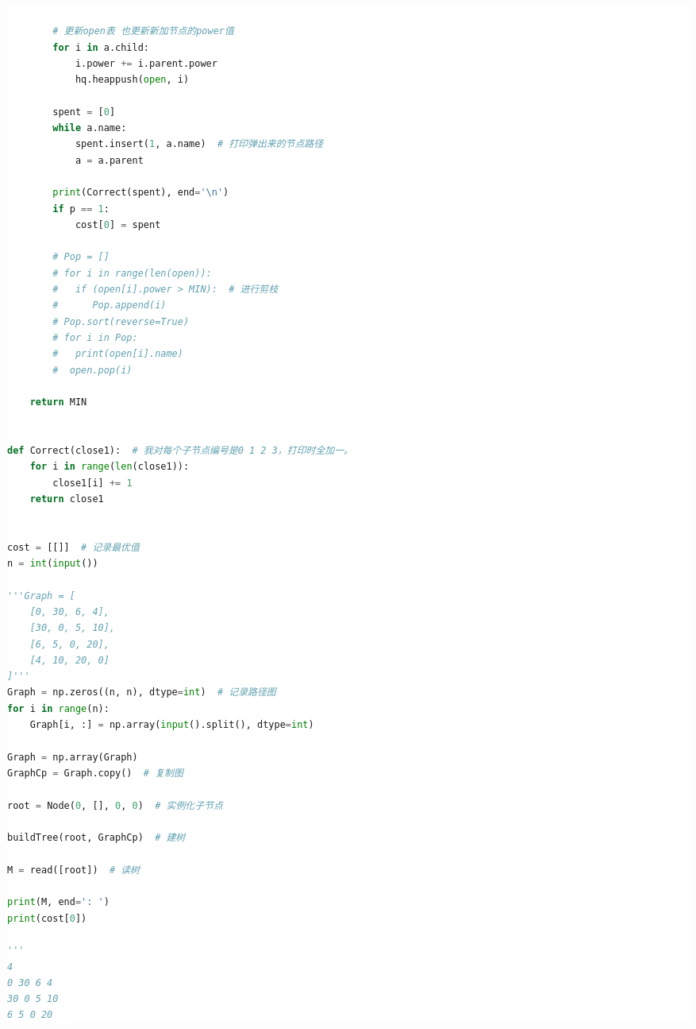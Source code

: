 ```python

        # 更新open表 也更新新加节点的power值
        for i in a.child:
            i.power += i.parent.power
            hq.heappush(open, i)

        spent = [0]
        while a.name:
            spent.insert(1, a.name)  # 打印弹出来的节点路径
            a = a.parent

        print(Correct(spent), end='\n')
        if p == 1:
            cost[0] = spent

        # Pop = []
        # for i in range(len(open)):
        #   if (open[i].power > MIN):  # 进行剪枝
        #      Pop.append(i)
        # Pop.sort(reverse=True)
        # for i in Pop:
        #   print(open[i].name)
        #  open.pop(i)

    return MIN


def Correct(close1):  # 我对每个子节点编号是0 1 2 3，打印时全加一。
    for i in range(len(close1)):
        close1[i] += 1
    return close1


cost = [[]]  # 记录最优值
n = int(input())

'''Graph = [
    [0, 30, 6, 4],
    [30, 0, 5, 10],
    [6, 5, 0, 20],
    [4, 10, 20, 0]
]'''
Graph = np.zeros((n, n), dtype=int)  # 记录路径图
for i in range(n):
    Graph[i, :] = np.array(input().split(), dtype=int)

Graph = np.array(Graph)
GraphCp = Graph.copy()  # 复制图

root = Node(0, [], 0, 0)  # 实例化子节点

buildTree(root, GraphCp)  # 建树

M = read([root])  # 读树

print(M, end=': ')
print(cost[0])

'''
4
0 30 6 4
30 0 5 10
6 5 0 20
```